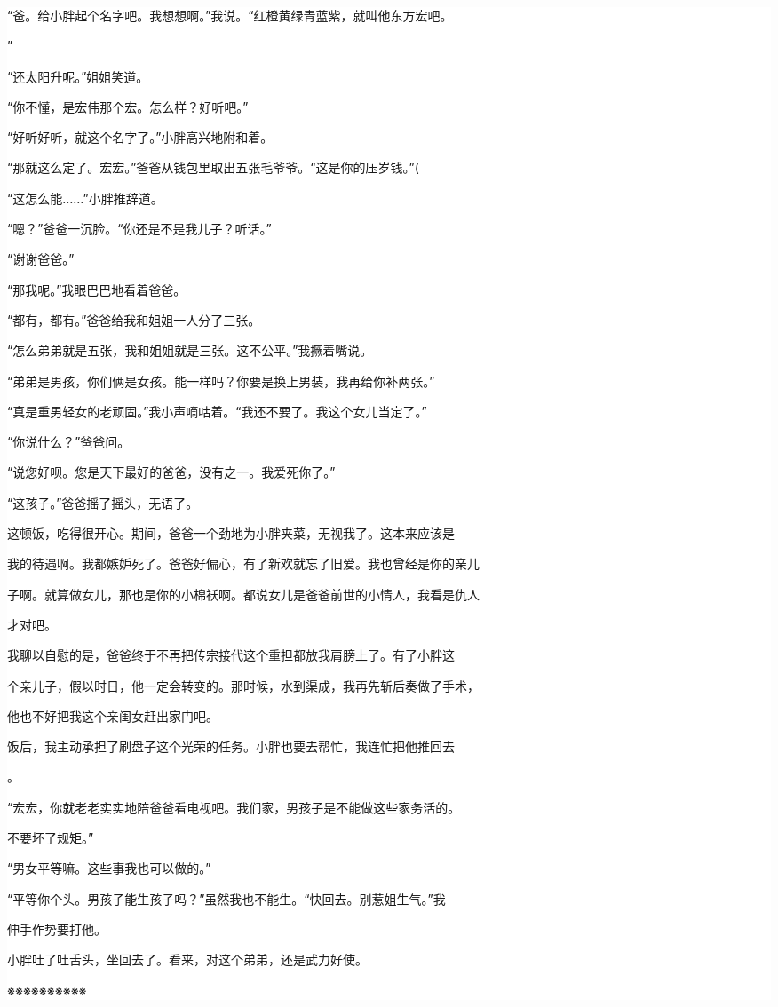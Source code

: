 “爸。给小胖起个名字吧。我想想啊。”我说。“红橙黄绿青蓝紫，就叫他东方宏吧。

”

“还太阳升呢。”姐姐笑道。

“你不懂，是宏伟那个宏。怎么样？好听吧。”

“好听好听，就这个名字了。”小胖高兴地附和着。

“那就这么定了。宏宏。”爸爸从钱包里取出五张毛爷爷。“这是你的压岁钱。”(

“这怎么能……”小胖推辞道。

“嗯？”爸爸一沉脸。“你还是不是我儿子？听话。”

“谢谢爸爸。”

“那我呢。”我眼巴巴地看着爸爸。

“都有，都有。”爸爸给我和姐姐一人分了三张。

“怎么弟弟就是五张，我和姐姐就是三张。这不公平。”我撅着嘴说。

“弟弟是男孩，你们俩是女孩。能一样吗？你要是换上男装，我再给你补两张。”

“真是重男轻女的老顽固。”我小声嘀咕着。“我还不要了。我这个女儿当定了。”

“你说什么？”爸爸问。

“说您好呗。您是天下最好的爸爸，没有之一。我爱死你了。”

“这孩子。”爸爸摇了摇头，无语了。

这顿饭，吃得很开心。期间，爸爸一个劲地为小胖夹菜，无视我了。这本来应该是

我的待遇啊。我都嫉妒死了。爸爸好偏心，有了新欢就忘了旧爱。我也曾经是你的亲儿

子啊。就算做女儿，那也是你的小棉袄啊。都说女儿是爸爸前世的小情人，我看是仇人

才对吧。

我聊以自慰的是，爸爸终于不再把传宗接代这个重担都放我肩膀上了。有了小胖这

个亲儿子，假以时日，他一定会转变的。那时候，水到渠成，我再先斩后奏做了手术，

他也不好把我这个亲闺女赶出家门吧。

饭后，我主动承担了刷盘子这个光荣的任务。小胖也要去帮忙，我连忙把他推回去

。

“宏宏，你就老老实实地陪爸爸看电视吧。我们家，男孩子是不能做这些家务活的。

不要坏了规矩。”

“男女平等嘛。这些事我也可以做的。”

“平等你个头。男孩子能生孩子吗？”虽然我也不能生。“快回去。别惹姐生气。”我

伸手作势要打他。

小胖吐了吐舌头，坐回去了。看来，对这个弟弟，还是武力好使。

※※※※※※※※※※
